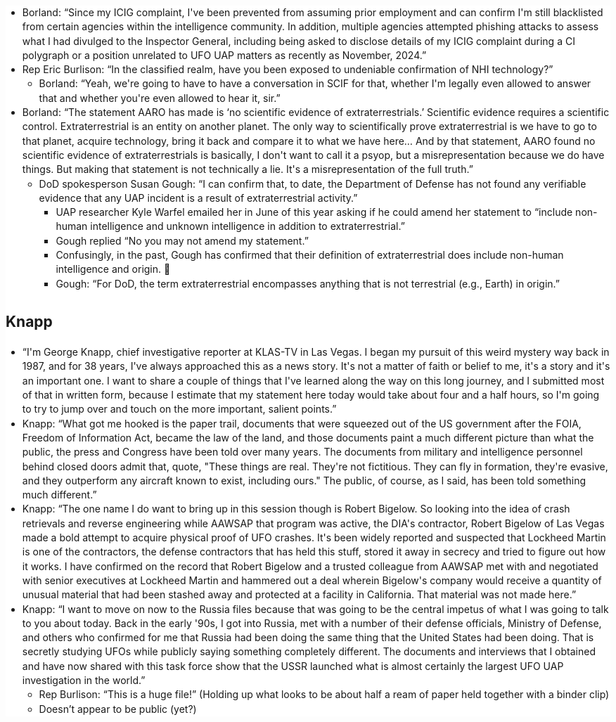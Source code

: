 - Borland: “Since my ICIG complaint, I've been prevented from assuming prior employment and can confirm I'm still blacklisted from certain agencies within the intelligence community. In addition, multiple agencies attempted phishing attacks to assess what I had divulged to the Inspector General, including being asked to disclose details of my ICIG complaint during a CI polygraph or a position unrelated to UFO UAP matters as recently as November, 2024.”
- Rep Eric Burlison: “In the classified realm, have you been exposed to undeniable confirmation of NHI technology?”
  - Borland: “Yeah, we're going to have to have a conversation in SCIF for that, whether I'm legally even allowed to answer that and whether you're even allowed to hear it, sir.”
- Borland: “The statement AARO has made is ‘no scientific evidence of extraterrestrials.’ Scientific evidence requires a scientific control. Extraterrestrial is an entity on another planet. The only way to scientifically prove extraterrestrial is we have to go to that planet, acquire technology, bring it back and compare it to what we have here… And by that statement, AARO found no scientific evidence of extraterrestrials is basically, I don't want to call it a psyop, but a misrepresentation because we do have things. But making that statement is not technically a lie. It's a misrepresentation of the full truth.”
  - DoD spokesperson Susan Gough: “I can confirm that, to date, the Department of Defense has not found any verifiable evidence that any UAP incident is a result of extraterrestrial activity.”
    - UAP researcher Kyle Warfel emailed her in June of this year asking if he could amend her statement to “include non-human intelligence and unknown intelligence in addition to extraterrestrial.”
    - Gough replied “No you may not amend my statement.”
    - Confusingly, in the past, Gough has confirmed that their definition of extraterrestrial does include non-human intelligence and origin. 🤷
    - Gough: “For DoD, the term extraterrestrial encompasses anything that is not terrestrial (e.g., Earth) in origin.”

## Knapp

- “I'm George Knapp, chief investigative reporter at KLAS-TV in Las Vegas. I began my pursuit of this weird mystery way back in 1987, and for 38 years, I've always approached this as a news story. It's not a matter of faith or belief to me, it's a story and it's an important one. I want to share a couple of things that I've learned along the way on this long journey, and I submitted most of that in written form, because I estimate that my statement here today would take about four and a half hours, so I'm going to try to jump over and touch on the more important, salient points.”
- Knapp: “What got me hooked is the paper trail, documents that were squeezed out of the US government after the FOIA, Freedom of Information Act, became the law of the land, and those documents paint a much different picture than what the public, the press and Congress have been told over many years. The documents from military and intelligence personnel behind closed doors admit that, quote, "These things are real. They're not fictitious. They can fly in formation, they're evasive, and they outperform any aircraft known to exist, including ours." The public, of course, as I said, has been told something much different.”
- Knapp: “The one name I do want to bring up in this session though is Robert Bigelow. So looking into the idea of crash retrievals and reverse engineering while AAWSAP that program was active, the DIA's contractor, Robert Bigelow of Las Vegas made a bold attempt to acquire physical proof of UFO crashes. It's been widely reported and suspected that Lockheed Martin is one of the contractors, the defense contractors that has held this stuff, stored it away in secrecy and tried to figure out how it works. I have confirmed on the record that Robert Bigelow and a trusted colleague from AAWSAP met with and negotiated with senior executives at Lockheed Martin and hammered out a deal wherein Bigelow's company would receive a quantity of unusual material that had been stashed away and protected at a facility in California. That material was not made here.”
- Knapp: “I want to move on now to the Russia files because that was going to be the central impetus of what I was going to talk to you about today. Back in the early '90s, I got into Russia, met with a number of their defense officials, Ministry of Defense, and others who confirmed for me that Russia had been doing the same thing that the United States had been doing. That is secretly studying UFOs while publicly saying something completely different. The documents and interviews that I obtained and have now shared with this task force show that the USSR launched what is almost certainly the largest UFO UAP investigation in the world.”
  - Rep Burlison: “This is a huge file!” (Holding up what looks to be about half a ream of paper held together with a binder clip)
  - Doesn’t appear to be public (yet?)